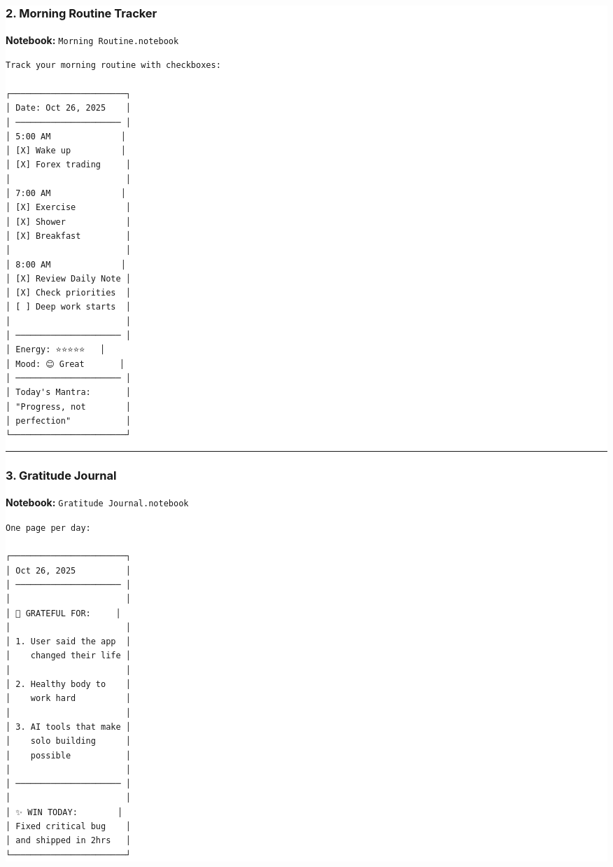 
### **2. Morning Routine Tracker**

**Notebook:** `Morning Routine.notebook`

```
Track your morning routine with checkboxes:

┌───────────────────────┐
│ Date: Oct 26, 2025    │
│ ───────────────────── │
│ 5:00 AM              │
│ [X] Wake up          │
│ [X] Forex trading     │
│                       │
│ 7:00 AM              │
│ [X] Exercise          │
│ [X] Shower            │
│ [X] Breakfast         │
│                       │
│ 8:00 AM              │
│ [X] Review Daily Note │
│ [X] Check priorities  │
│ [ ] Deep work starts  │
│                       │
│ ───────────────────── │
│ Energy: ⭐⭐⭐⭐⭐   │
│ Mood: 😊 Great       │
│ ───────────────────── │
│ Today's Mantra:       │
│ "Progress, not        │
│ perfection"           │
└───────────────────────┘
```

---

### **3. Gratitude Journal**

**Notebook:** `Gratitude Journal.notebook`

```
One page per day:

┌───────────────────────┐
│ Oct 26, 2025          │
│ ───────────────────── │
│                       │
│ 🙏 GRATEFUL FOR:     │
│                       │
│ 1. User said the app  │
│    changed their life │
│                       │
│ 2. Healthy body to    │
│    work hard          │
│                       │
│ 3. AI tools that make │
│    solo building      │
│    possible           │
│                       │
│ ───────────────────── │
│                       │
│ ✨ WIN TODAY:        │
│ Fixed critical bug    │
│ and shipped in 2hrs   │
└───────────────────────┘
```